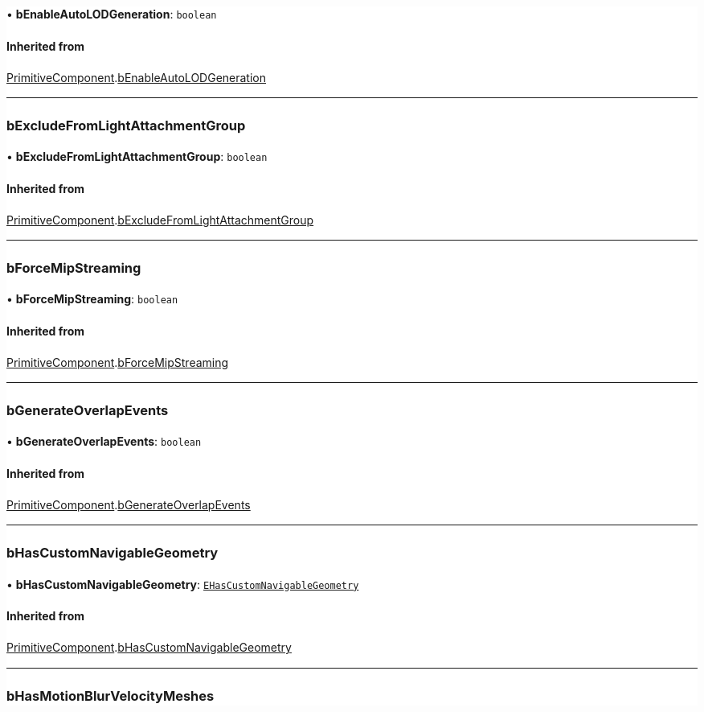 • **bEnableAutoLODGeneration**: `boolean`

#### Inherited from

[PrimitiveComponent](ue_ue.PrimitiveComponent.md).[bEnableAutoLODGeneration](ue_ue.PrimitiveComponent.md#benableautolodgeneration)

___

### bExcludeFromLightAttachmentGroup

• **bExcludeFromLightAttachmentGroup**: `boolean`

#### Inherited from

[PrimitiveComponent](ue_ue.PrimitiveComponent.md).[bExcludeFromLightAttachmentGroup](ue_ue.PrimitiveComponent.md#bexcludefromlightattachmentgroup)

___

### bForceMipStreaming

• **bForceMipStreaming**: `boolean`

#### Inherited from

[PrimitiveComponent](ue_ue.PrimitiveComponent.md).[bForceMipStreaming](ue_ue.PrimitiveComponent.md#bforcemipstreaming)

___

### bGenerateOverlapEvents

• **bGenerateOverlapEvents**: `boolean`

#### Inherited from

[PrimitiveComponent](ue_ue.PrimitiveComponent.md).[bGenerateOverlapEvents](ue_ue.PrimitiveComponent.md#bgenerateoverlapevents)

___

### bHasCustomNavigableGeometry

• **bHasCustomNavigableGeometry**: [`EHasCustomNavigableGeometry`](../enums/ue_ue.EHasCustomNavigableGeometry.md)

#### Inherited from

[PrimitiveComponent](ue_ue.PrimitiveComponent.md).[bHasCustomNavigableGeometry](ue_ue.PrimitiveComponent.md#bhascustomnavigablegeometry)

___

### bHasMotionBlurVelocityMeshes
